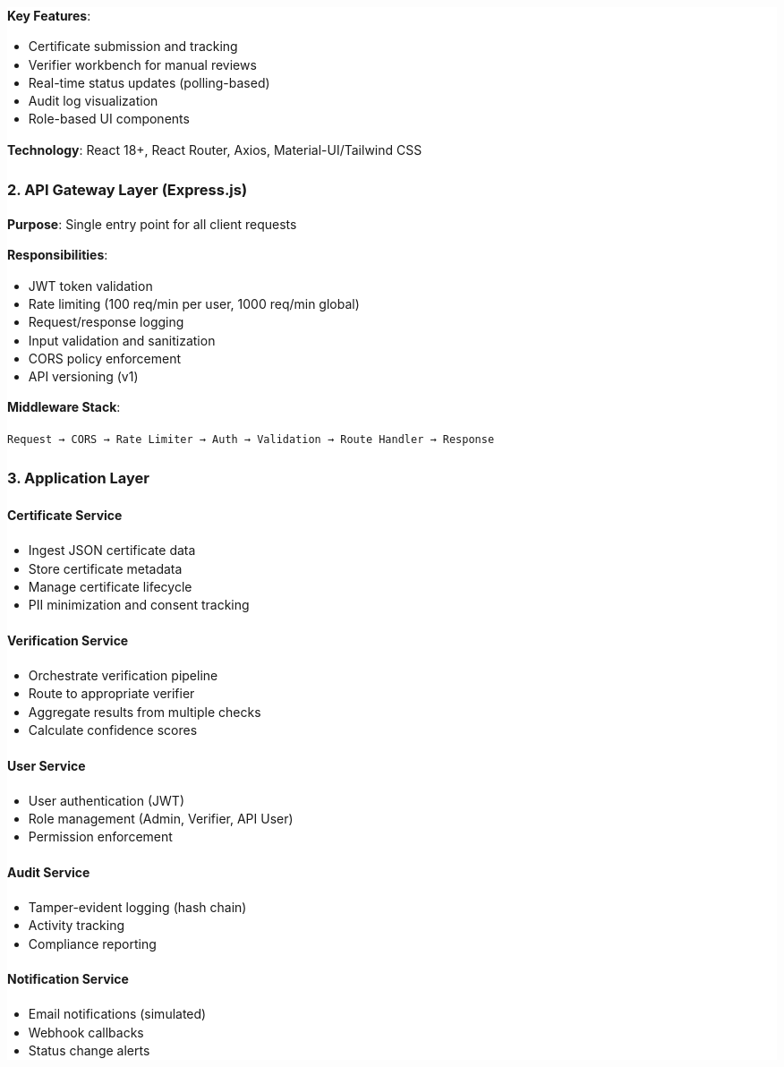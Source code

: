 **Key Features**:
- Certificate submission and tracking
- Verifier workbench for manual reviews
- Real-time status updates (polling-based)
- Audit log visualization
- Role-based UI components

**Technology**: React 18+, React Router, Axios, Material-UI/Tailwind CSS

### 2. API Gateway Layer (Express.js)

**Purpose**: Single entry point for all client requests

**Responsibilities**:
- JWT token validation
- Rate limiting (100 req/min per user, 1000 req/min global)
- Request/response logging
- Input validation and sanitization
- CORS policy enforcement
- API versioning (v1)

**Middleware Stack**:
```
Request → CORS → Rate Limiter → Auth → Validation → Route Handler → Response
```

### 3. Application Layer

#### Certificate Service
- Ingest JSON certificate data
- Store certificate metadata
- Manage certificate lifecycle
- PII minimization and consent tracking

#### Verification Service
- Orchestrate verification pipeline
- Route to appropriate verifier
- Aggregate results from multiple checks
- Calculate confidence scores

#### User Service
- User authentication (JWT)
- Role management (Admin, Verifier, API User)
- Permission enforcement

#### Audit Service
- Tamper-evident logging (hash chain)
- Activity tracking
- Compliance reporting

#### Notification Service
- Email notifications (simulated)
- Webhook callbacks
- Status change alerts
